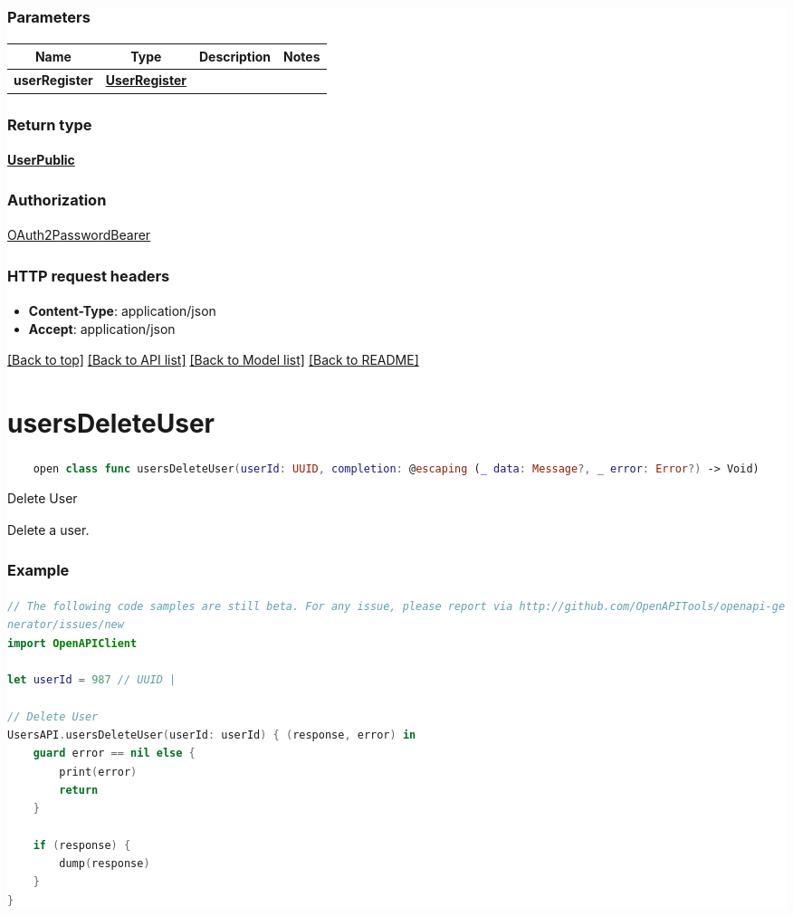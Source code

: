 ### Parameters

Name | Type | Description  | Notes
------------- | ------------- | ------------- | -------------
 **userRegister** | [**UserRegister**](UserRegister.md) |  | 

### Return type

[**UserPublic**](UserPublic.md)

### Authorization

[OAuth2PasswordBearer](../README.md#OAuth2PasswordBearer)

### HTTP request headers

 - **Content-Type**: application/json
 - **Accept**: application/json

[[Back to top]](#) [[Back to API list]](../README.md#documentation-for-api-endpoints) [[Back to Model list]](../README.md#documentation-for-models) [[Back to README]](../README.md)

# **usersDeleteUser**
```swift
    open class func usersDeleteUser(userId: UUID, completion: @escaping (_ data: Message?, _ error: Error?) -> Void)
```

Delete User

Delete a user.

### Example
```swift
// The following code samples are still beta. For any issue, please report via http://github.com/OpenAPITools/openapi-generator/issues/new
import OpenAPIClient

let userId = 987 // UUID | 

// Delete User
UsersAPI.usersDeleteUser(userId: userId) { (response, error) in
    guard error == nil else {
        print(error)
        return
    }

    if (response) {
        dump(response)
    }
}
```
